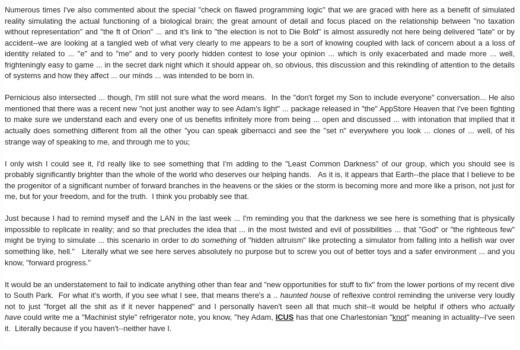 <div style="caret-color: rgb(34, 34, 34); color: rgb(34, 34, 34); font-family: arial, sans-serif; font-size: 12.800000190734863px; text-align: justify;">Numerous times I've also commented about the special &quot;check on flawed programming logic&quot; that we are graced with here as a benefit of simulated reality simulating the actual functioning of a biological brain; the great amount of detail and focus placed on the relationship between &quot;no taxation without representation&quot; and &quot;the ft of Orion&quot; ... and it's link to &quot;the election is not to Die Bold&quot; is almost assuredly not here being delivered &quot;late&quot; or by accident--we are looking at a tangled web of what very clearly to me appears to be a sort of knowing coupled with lack of concern about a a loss of identity related to ... &quot;e&quot; and to &quot;me&quot; and to very poorly hidden contest to lose your opinion ... which is only exacerbated and made more ... well, frighteningly easy to game ... in the secret dark night which it should appear oh, so obvious, this discussion and this rekindling of attention to the details of systems and how they affect ... our minds ... was intended to be born in.</div>
<div style="caret-color: rgb(34, 34, 34); color: rgb(34, 34, 34); font-family: arial, sans-serif; font-size: 12.800000190734863px; text-align: justify;">&nbsp;</div>
<div style="caret-color: rgb(34, 34, 34); color: rgb(34, 34, 34); font-family: arial, sans-serif; font-size: 12.800000190734863px; text-align: justify;">Pernicious also intersected ... though, I'm still not sure what the word means.&nbsp; In the &quot;don't forget my Son to include everyone&quot; conversation... He also mentioned that there was a recent new &quot;not just another way to see Adam's light&quot; ... package released in &quot;the&quot; AppStore Heaven that I've been fighting to make sure we understand each and every one of us benefits infinitely more from being ... open and discussed ... with intonation that implied that it actually does something different from all the other &quot;you can speak gibernacci and see the &quot;set n&quot; everywhere you look ... clones of ... well, of his strange way of speaking to me, and through me to you;</div>
<div style="caret-color: rgb(34, 34, 34); color: rgb(34, 34, 34); font-family: arial, sans-serif; font-size: 12.800000190734863px; text-align: justify;">&nbsp;</div>
<div style="caret-color: rgb(34, 34, 34); color: rgb(34, 34, 34); font-family: arial, sans-serif; font-size: 12.800000190734863px; text-align: justify;">I only wish I could see it, I'd really like to see something that I'm adding to the &quot;Least Common Darkness&quot; of our group, which you should see is probably significantly brighter than the whole of the world who deserves our helping hands. &nbsp; As it is, it appears that Earth--the place that I believe to be the progenitor of a significant number of forward branches in the heavens or the skies or the storm is becoming more and more like a prison, not just for me, but for your freedom, and for the truth.&nbsp; I think you probably see that. &nbsp;</div>
<div style="caret-color: rgb(34, 34, 34); color: rgb(34, 34, 34); font-family: arial, sans-serif; font-size: 12.800000190734863px; text-align: justify;">&nbsp;</div>
<div style="caret-color: rgb(34, 34, 34); color: rgb(34, 34, 34); font-family: arial, sans-serif; font-size: 12.800000190734863px; text-align: justify;">Just because I had to remind myself and the LAN in the last week ... I'm reminding you that the darkness we see here is something that is physically impossible to replicate in reality; and so that precludes the idea that ... in the most twisted and evil of possibilities ... that &quot;God&quot; or &quot;the righteous few&quot; might be trying to simulate ... this scenario in order to&nbsp;<i>do something</i>&nbsp;of &quot;hidden altruism&quot; like protecting a simulator from falling into a hellish war over something like, hell.&quot; &nbsp; Literally what we see here serves absolutely no purpose but to screw you out of better toys and a safer environment ... and you know, &quot;forward progress.&quot;</div>
<div style="caret-color: rgb(34, 34, 34); color: rgb(34, 34, 34); font-family: arial, sans-serif; font-size: 12.800000190734863px; text-align: justify;">&nbsp;</div>
<div style="caret-color: rgb(34, 34, 34); color: rgb(34, 34, 34); font-family: arial, sans-serif; font-size: 12.800000190734863px; text-align: justify;">It would be an understatement to fail to indicate anything other than fear and &quot;new opportunities for stuff to fix&quot; from the lower portions of my recent dive to South Park.&nbsp; For what it's worth, if you see what I see, that means there's a ..&nbsp;<i>haunted house&nbsp;</i>of reflexive control reminding the universe very loudly not to just &quot;forget all the shit as if it never happened&quot; and I personally haven't seen all that much shit--it would be helpful if others who&nbsp;<i>actually have</i>&nbsp;could write me a &quot;Machinist style&quot; refrigerator note, you know, &quot;hey Adam, <strong><a href="http://boom.lamc.la">ICUS</a></strong> has that one Charlestonian &quot;<a href="http://boom.lamc.la">knot</a>&quot; meaning in actuality--I've seen it.&nbsp; Literally because if you haven't--neither have I.</div>
<div style="caret-color: rgb(34, 34, 34); color: rgb(34, 34, 34); font-family: arial, sans-serif; font-size: 12.800000190734863px; text-align: justify;">&nbsp;</div>